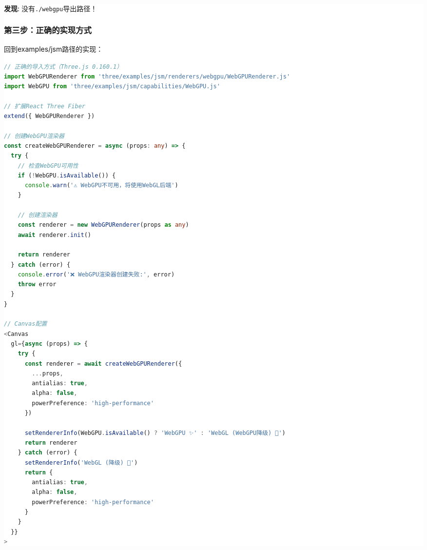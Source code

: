 **发现**: 没有`./webgpu`导出路径！

### 第三步：正确的实现方式
回到examples/jsm路径的实现：

```typescript
// 正确的导入方式（Three.js 0.160.1）
import WebGPURenderer from 'three/examples/jsm/renderers/webgpu/WebGPURenderer.js'
import WebGPU from 'three/examples/jsm/capabilities/WebGPU.js'

// 扩展React Three Fiber
extend({ WebGPURenderer })

// 创建WebGPU渲染器
const createWebGPURenderer = async (props: any) => {
  try {
    // 检查WebGPU可用性
    if (!WebGPU.isAvailable()) {
      console.warn('⚠️ WebGPU不可用，将使用WebGL后端')
    }
    
    // 创建渲染器
    const renderer = new WebGPURenderer(props as any)
    await renderer.init()
    
    return renderer
  } catch (error) {
    console.error('❌ WebGPU渲染器创建失败:', error)
    throw error
  }
}

// Canvas配置
<Canvas
  gl={async (props) => {
    try {
      const renderer = await createWebGPURenderer({
        ...props,
        antialias: true,
        alpha: false,
        powerPreference: 'high-performance'
      })
      
      setRendererInfo(WebGPU.isAvailable() ? 'WebGPU ✨' : 'WebGL (WebGPU降级) 🔧')
      return renderer
    } catch (error) {
      setRendererInfo('WebGL (降级) 🔧')
      return {
        antialias: true,
        alpha: false,
        powerPreference: 'high-performance'
      }
    }
  }}
>
```

